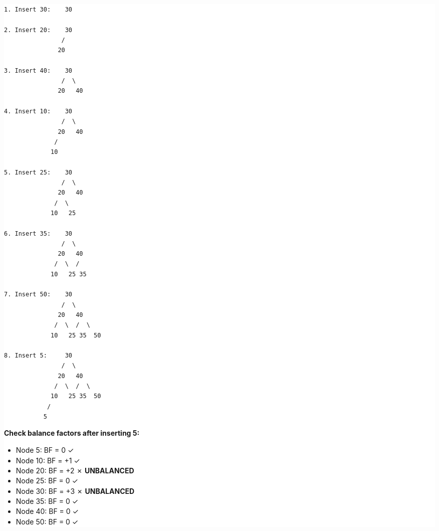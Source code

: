 ```
1. Insert 30:    30

2. Insert 20:    30
                /
               20

3. Insert 40:    30
                /  \
               20   40

4. Insert 10:    30
                /  \
               20   40
              /
             10

5. Insert 25:    30
                /  \
               20   40
              /  \
             10   25

6. Insert 35:    30
                /  \
               20   40
              /  \  /
             10   25 35

7. Insert 50:    30
                /  \
               20   40
              /  \  /  \
             10   25 35  50

8. Insert 5:     30
                /  \
               20   40
              /  \  /  \
             10   25 35  50
            /
           5
```

**Check balance factors after inserting 5:**
- Node 5: BF = 0 ✓
- Node 10: BF = +1 ✓
- Node 20: BF = +2 ✗ **UNBALANCED**
- Node 25: BF = 0 ✓
- Node 30: BF = +3 ✗ **UNBALANCED**
- Node 35: BF = 0 ✓
- Node 40: BF = 0 ✓
- Node 50: BF = 0 ✓
